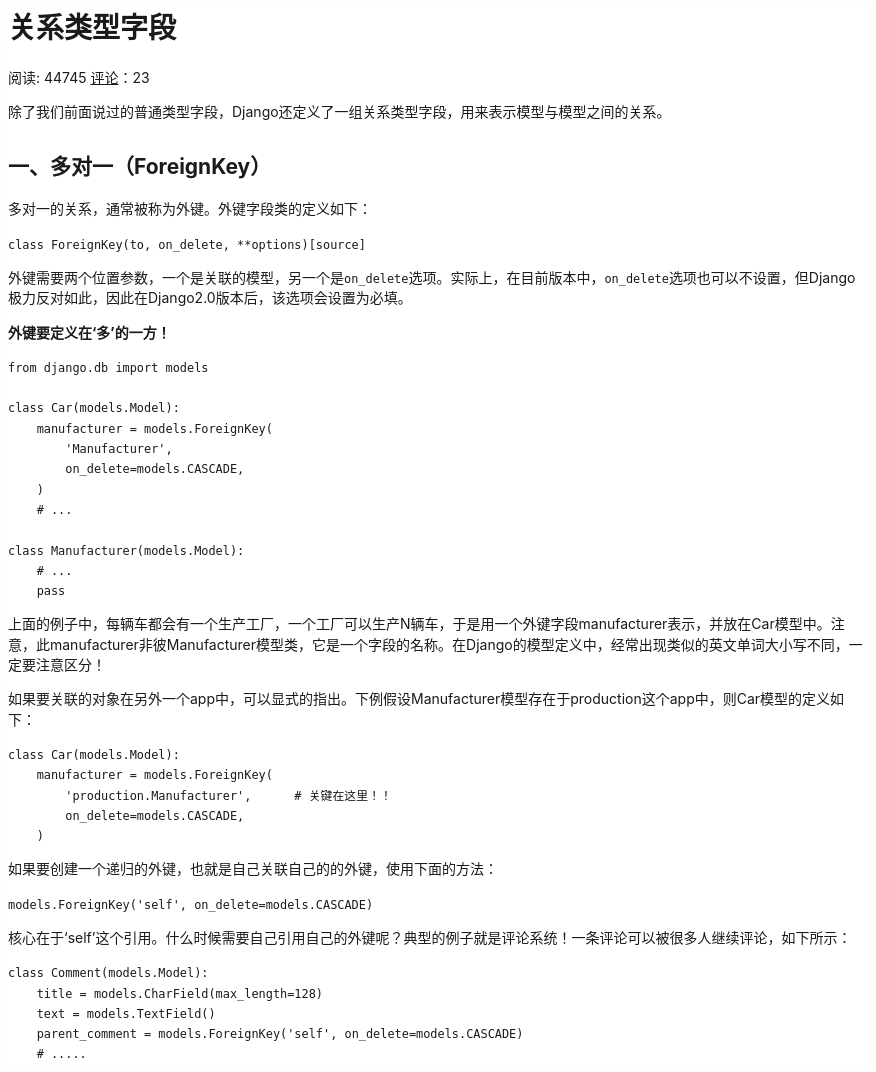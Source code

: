 # 关系类型字段

阅读: 44745     [评论](http://www.liujiangblog.com/course/django/96#comments)：23

除了我们前面说过的普通类型字段，Django还定义了一组关系类型字段，用来表示模型与模型之间的关系。

## 一、多对一（ForeignKey）

多对一的关系，通常被称为外键。外键字段类的定义如下：

```
class ForeignKey(to, on_delete, **options)[source]
```

外键需要两个位置参数，一个是关联的模型，另一个是`on_delete`选项。实际上，在目前版本中，`on_delete`选项也可以不设置，但Django极力反对如此，因此在Django2.0版本后，该选项会设置为必填。

**外键要定义在‘多’的一方！**

```
from django.db import models

class Car(models.Model):
    manufacturer = models.ForeignKey(
        'Manufacturer',
        on_delete=models.CASCADE,
    )
    # ...

class Manufacturer(models.Model):
    # ...
    pass
```

上面的例子中，每辆车都会有一个生产工厂，一个工厂可以生产N辆车，于是用一个外键字段manufacturer表示，并放在Car模型中。注意，此manufacturer非彼Manufacturer模型类，它是一个字段的名称。在Django的模型定义中，经常出现类似的英文单词大小写不同，一定要注意区分！

如果要关联的对象在另外一个app中，可以显式的指出。下例假设Manufacturer模型存在于production这个app中，则Car模型的定义如下：

```
class Car(models.Model):
    manufacturer = models.ForeignKey(
        'production.Manufacturer',      # 关键在这里！！
        on_delete=models.CASCADE,
    )
```

如果要创建一个递归的外键，也就是自己关联自己的的外键，使用下面的方法：

```
models.ForeignKey('self', on_delete=models.CASCADE)
```

核心在于‘self’这个引用。什么时候需要自己引用自己的外键呢？典型的例子就是评论系统！一条评论可以被很多人继续评论，如下所示：

```
class Comment(models.Model):
    title = models.CharField(max_length=128)
    text = models.TextField()
    parent_comment = models.ForeignKey('self', on_delete=models.CASCADE)
    # .....
```
